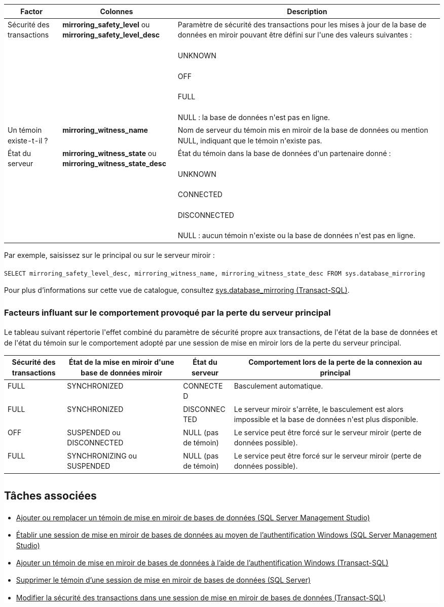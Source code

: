 |Factor|Colonnes|Description|  
|------------|-------------|-----------------|  
|Sécurité des transactions|**mirroring_safety_level** ou **mirroring_safety_level_desc**|Paramètre de sécurité des transactions pour les mises à jour de la base de données en miroir pouvant être défini sur l'une des valeurs suivantes :<br /><br /> UNKNOWN<br /><br /> OFF<br /><br /> FULL<br /><br /> NULL : la base de données n'est pas en ligne.|  
|Un témoin existe-t-il ?|**mirroring_witness_name**|Nom de serveur du témoin mis en miroir de la base de données ou mention NULL, indiquant que le témoin n'existe pas.|  
|État du serveur|**mirroring_witness_state** ou **mirroring_witness_state_desc**|État du témoin dans la base de données d'un partenaire donné :<br /><br /> UNKNOWN<br /><br /> CONNECTED<br /><br /> DISCONNECTED<br /><br /> NULL : aucun témoin n'existe ou la base de données n'est pas en ligne.|  
  
 Par exemple, saisissez sur le principal ou sur le serveur miroir :  
  
```  
SELECT mirroring_safety_level_desc, mirroring_witness_name, mirroring_witness_state_desc FROM sys.database_mirroring  
```  
  
 Pour plus d’informations sur cette vue de catalogue, consultez [sys.database_mirroring &#40;Transact-SQL&#41;](../../relational-databases/system-catalog-views/sys-database-mirroring-transact-sql.md).  
  
###  <a name="FactorsOnLossOfPrincipal"></a> Facteurs influant sur le comportement provoqué par la perte du serveur principal  
 Le tableau suivant répertorie l'effet combiné du paramètre de sécurité propre aux transactions, de l'état de la base de données et de l'état du témoin sur le comportement adopté par une session de mise en miroir lors de la perte du serveur principal.  
  
|Sécurité des transactions|État de la mise en miroir d'une base de données miroir|État du serveur|Comportement lors de la perte de la connexion au principal|  
|------------------------|----------------------------------------|-------------------|-------------------------------------|  
|FULL|SYNCHRONIZED|CONNECTED|Basculement automatique.|  
|FULL|SYNCHRONIZED|DISCONNECTED|Le serveur miroir s'arrête, le basculement est alors impossible et la base de données n'est plus disponible.|  
|OFF|SUSPENDED ou DISCONNECTED|NULL (pas de témoin)|Le service peut être forcé sur le serveur miroir (perte de données possible).|  
|FULL|SYNCHRONIZING ou SUSPENDED|NULL (pas de témoin)|Le service peut être forcé sur le serveur miroir (perte de données possible).|  
  
##  <a name="RelatedTasks"></a> Tâches associées  
  
-   [Ajouter ou remplacer un témoin de mise en miroir de bases de données &#40;SQL Server Management Studio&#41;](../../database-engine/database-mirroring/add-or-replace-a-database-mirroring-witness-sql-server-management-studio.md)  
  
-   [Établir une session de mise en miroir de bases de données au moyen de l’authentification Windows &#40;SQL Server Management Studio&#41;](../../database-engine/database-mirroring/establish-database-mirroring-session-windows-authentication.md)  
  
-   [Ajouter un témoin de mise en miroir de bases de données à l’aide de l’authentification Windows &#40;Transact-SQL&#41;](../../database-engine/database-mirroring/add-a-database-mirroring-witness-using-windows-authentication-transact-sql.md)  
  
-   [Supprimer le témoin d’une session de mise en miroir de bases de données &#40;SQL Server&#41;](../../database-engine/database-mirroring/remove-the-witness-from-a-database-mirroring-session-sql-server.md)  
  
-   [Modifier la sécurité des transactions dans une session de mise en miroir de bases de données &#40;Transact-SQL&#41;](../../database-engine/database-mirroring/change-transaction-safety-in-a-database-mirroring-session-transact-sql.md)  
  